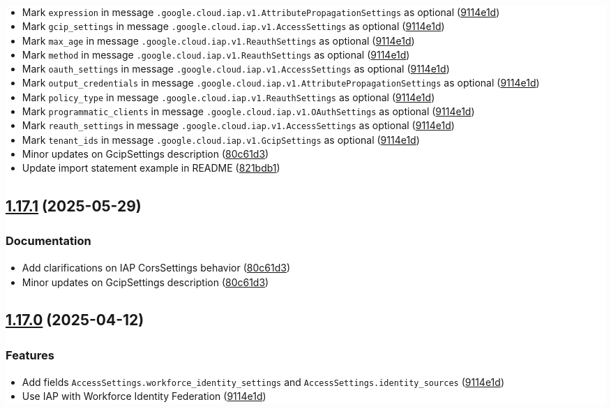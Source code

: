 * Mark `expression` in message `.google.cloud.iap.v1.AttributePropagationSettings` as optional ([9114e1d](https://github.com/chingor13/google-cloud-python/commit/9114e1da42d7994f4050c9204538e04ee4735eff))
* Mark `gcip_settings` in message `.google.cloud.iap.v1.AccessSettings` as optional ([9114e1d](https://github.com/chingor13/google-cloud-python/commit/9114e1da42d7994f4050c9204538e04ee4735eff))
* Mark `max_age` in message `.google.cloud.iap.v1.ReauthSettings` as optional ([9114e1d](https://github.com/chingor13/google-cloud-python/commit/9114e1da42d7994f4050c9204538e04ee4735eff))
* Mark `method` in message `.google.cloud.iap.v1.ReauthSettings` as optional ([9114e1d](https://github.com/chingor13/google-cloud-python/commit/9114e1da42d7994f4050c9204538e04ee4735eff))
* Mark `oauth_settings` in message `.google.cloud.iap.v1.AccessSettings` as optional ([9114e1d](https://github.com/chingor13/google-cloud-python/commit/9114e1da42d7994f4050c9204538e04ee4735eff))
* Mark `output_credentials` in message `.google.cloud.iap.v1.AttributePropagationSettings` as optional ([9114e1d](https://github.com/chingor13/google-cloud-python/commit/9114e1da42d7994f4050c9204538e04ee4735eff))
* Mark `policy_type` in message `.google.cloud.iap.v1.ReauthSettings` as optional ([9114e1d](https://github.com/chingor13/google-cloud-python/commit/9114e1da42d7994f4050c9204538e04ee4735eff))
* Mark `programmatic_clients` in message `.google.cloud.iap.v1.OAuthSettings` as optional ([9114e1d](https://github.com/chingor13/google-cloud-python/commit/9114e1da42d7994f4050c9204538e04ee4735eff))
* Mark `reauth_settings` in message `.google.cloud.iap.v1.AccessSettings` as optional ([9114e1d](https://github.com/chingor13/google-cloud-python/commit/9114e1da42d7994f4050c9204538e04ee4735eff))
* Mark `tenant_ids` in message `.google.cloud.iap.v1.GcipSettings` as optional ([9114e1d](https://github.com/chingor13/google-cloud-python/commit/9114e1da42d7994f4050c9204538e04ee4735eff))
* Minor updates on GcipSettings description ([80c61d3](https://github.com/chingor13/google-cloud-python/commit/80c61d3fb32e124be9c02d0439a00d12f67d890a))
* Update import statement example in README ([821bdb1](https://github.com/chingor13/google-cloud-python/commit/821bdb1d108c8e77a7a576557aa95d4b9c943e12))

## [1.17.1](https://github.com/googleapis/google-cloud-python/compare/google-cloud-iap-v1.17.0...google-cloud-iap-v1.17.1) (2025-05-29)


### Documentation

* Add clarifications on IAP CorsSettings behavior ([80c61d3](https://github.com/googleapis/google-cloud-python/commit/80c61d3fb32e124be9c02d0439a00d12f67d890a))
* Minor updates on GcipSettings description ([80c61d3](https://github.com/googleapis/google-cloud-python/commit/80c61d3fb32e124be9c02d0439a00d12f67d890a))

## [1.17.0](https://github.com/googleapis/google-cloud-python/compare/google-cloud-iap-v1.16.2...google-cloud-iap-v1.17.0) (2025-04-12)


### Features

* Add fields `AccessSettings.workforce_identity_settings` and `AccessSettings.identity_sources` ([9114e1d](https://github.com/googleapis/google-cloud-python/commit/9114e1da42d7994f4050c9204538e04ee4735eff))
* Use IAP with Workforce Identity Federation ([9114e1d](https://github.com/googleapis/google-cloud-python/commit/9114e1da42d7994f4050c9204538e04ee4735eff))
